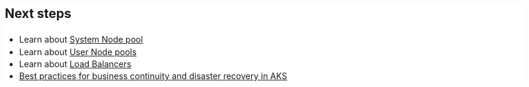 ## Next steps

* Learn about [System Node pool](/azure/aks/use-system-pools)
* Learn about [User Node pools](/azure/aks/create-node-pools)
* Learn about [Load Balancers](/azure/aks/load-balancer-standard)
* [Best practices for business continuity and disaster recovery in AKS][best-practices-multi-region]


[kubernetes-well-known-labels]: https://kubernetes.io/docs/reference/labels-annotations-taints/


[aks-vm-sizes]: ./quotas-skus-regions.md#supported-vm-sizes
[zones]: /azure/reliability/availability-zones-region-support
[best-practices-multi-region]: ./operator-best-practices-storage.md